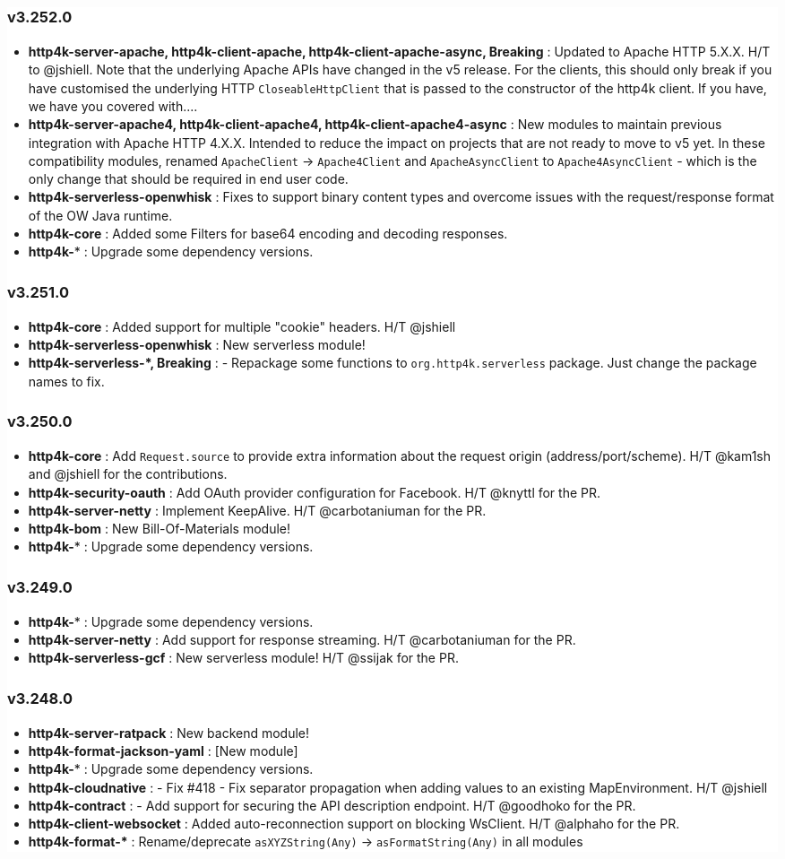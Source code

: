 ### v3.252.0

- **http4k-server-apache, http4k-client-apache, http4k-client-apache-async, Breaking** : Updated to Apache HTTP 5.X.X.
  H/T to @jshiell. Note that the underlying Apache APIs have changed in the v5 release. For the clients, this should
  only break if you have customised the underlying HTTP `CloseableHttpClient` that is passed to the constructor of the
  http4k client. If you have, we have you covered with....
- **http4k-server-apache4, http4k-client-apache4, http4k-client-apache4-async** : New modules to maintain previous
  integration with Apache HTTP 4.X.X. Intended to reduce the impact on projects that are not ready to move to v5 yet. In
  these compatibility modules, renamed `ApacheClient` -> `Apache4Client` and `ApacheAsyncClient`
  to `Apache4AsyncClient` - which is the only change that should be required in end user code.
- **http4k-serverless-openwhisk** : Fixes to support binary content types and overcome issues with the request/response
  format of the OW Java runtime.
- **http4k-core** : Added some Filters for base64 encoding and decoding responses.
- **http4k-*** : Upgrade some dependency versions.

### v3.251.0

- **http4k-core** : Added support for multiple "cookie" headers. H/T @jshiell
- **http4k-serverless-openwhisk** : New serverless module!
- **http4k-serverless-*, Breaking** : - Repackage some functions to `org.http4k.serverless` package. Just change the
  package names to fix.

### v3.250.0

- **http4k-core** : Add `Request.source` to provide extra information about the request origin (address/port/scheme).
  H/T @kam1sh and @jshiell for the contributions.
- **http4k-security-oauth** : Add OAuth provider configuration for Facebook. H/T @knyttl for the PR.
- **http4k-server-netty** : Implement KeepAlive. H/T @carbotaniuman for the PR.
- **http4k-bom** : New Bill-Of-Materials module!
- **http4k-*** : Upgrade some dependency versions.

### v3.249.0

- **http4k-*** : Upgrade some dependency versions.
- **http4k-server-netty** : Add support for response streaming. H/T @carbotaniuman for the PR.
- **http4k-serverless-gcf** : New serverless module! H/T @ssijak for the PR.

### v3.248.0

- **http4k-server-ratpack** : New backend module!
- **http4k-format-jackson-yaml** : [New module]
- **http4k-*** : Upgrade some dependency versions.
- **http4k-cloudnative** : - Fix #418 - Fix separator propagation when adding values to an existing MapEnvironment. H/T
  @jshiell
- **http4k-contract** : - Add support for securing the API description endpoint. H/T @goodhoko for the PR.
- **http4k-client-websocket** : Added auto-reconnection support on blocking WsClient. H/T @alphaho for the PR.
- **http4k-format-\*** : Rename/deprecate `asXYZString(Any)` -> `asFormatString(Any)` in all modules
